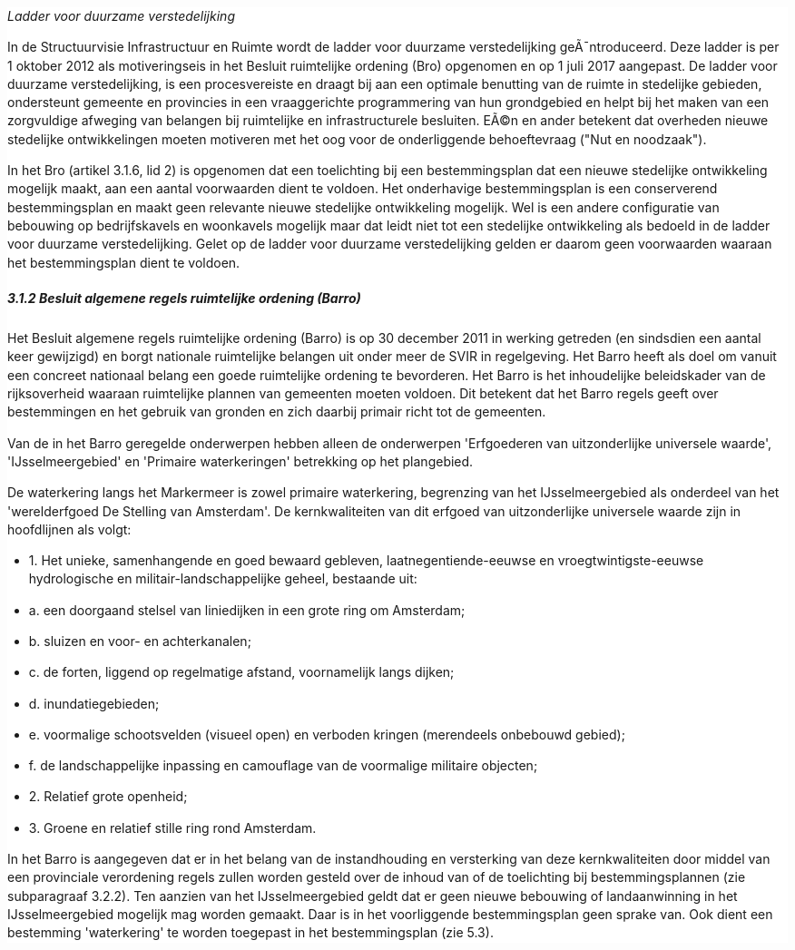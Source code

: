 *Ladder voor duurzame verstedelijking*

In de Structuurvisie Infrastructuur en Ruimte wordt de ladder voor duurzame verstedelijking geÃ¯ntroduceerd. Deze ladder is per 1 oktober 2012 als motiveringseis in het Besluit ruimtelijke ordening (Bro) opgenomen en op 1 juli 2017 aangepast. De ladder voor duurzame verstedelijking, is een procesvereiste en draagt bij aan een optimale benutting van de ruimte in stedelijke gebieden, ondersteunt gemeente en provincies in een vraaggerichte programmering van hun grondgebied en helpt bij het maken van een zorgvuldige afweging van belangen bij ruimtelijke en infrastructurele besluiten. EÃ©n en ander betekent dat overheden nieuwe stedelijke ontwikkelingen moeten motiveren met het oog voor de onderliggende behoeftevraag ("Nut en noodzaak").

In het Bro (artikel 3\.1\.6, lid 2\) is opgenomen dat een toelichting bij een bestemmingsplan dat een nieuwe stedelijke ontwikkeling mogelijk maakt, aan een aantal voorwaarden dient te voldoen. Het onderhavige bestemmingsplan is een conserverend bestemmingsplan en maakt geen relevante nieuwe stedelijke ontwikkeling mogelijk. Wel is een andere configuratie van bebouwing op bedrijfskavels en woonkavels mogelijk maar dat leidt niet tot een stedelijke ontwikkeling als bedoeld in de ladder voor duurzame verstedelijking. Gelet op de ladder voor duurzame verstedelijking gelden er daarom geen voorwaarden waaraan het bestemmingsplan dient te voldoen.

##### 3\.1\.2 Besluit algemene regels ruimtelijke ordening (Barro)

Het Besluit algemene regels ruimtelijke ordening (Barro) is op 30 december 2011 in werking getreden (en sindsdien een aantal keer gewijzigd) en borgt nationale ruimtelijke belangen uit onder meer de SVIR in regelgeving. Het Barro heeft als doel om vanuit een concreet nationaal belang een goede ruimtelijke ordening te bevorderen. Het Barro is het inhoudelijke beleidskader van de rijksoverheid waaraan ruimtelijke plannen van gemeenten moeten voldoen. Dit betekent dat het Barro regels geeft over bestemmingen en het gebruik van gronden en zich daarbij primair richt tot de gemeenten.

Van de in het Barro geregelde onderwerpen hebben alleen de onderwerpen 'Erfgoederen van uitzonderlijke universele waarde', 'IJsselmeergebied' en 'Primaire waterkeringen' betrekking op het plangebied.

De waterkering langs het Markermeer is zowel primaire waterkering, begrenzing van het IJsselmeergebied als onderdeel van het 'werelderfgoed De Stelling van Amsterdam'. De kernkwaliteiten van dit erfgoed van uitzonderlijke universele waarde zijn in hoofdlijnen als volgt:

* 1\. Het unieke, samenhangende en goed bewaard gebleven, laatnegentiende\-eeuwse en vroegtwintigste\-eeuwse hydrologische en militair\-landschappelijke geheel, bestaande uit:

+ a. een doorgaand stelsel van liniedijken in een grote ring om Amsterdam;

+ b. sluizen en voor\- en achterkanalen;

+ c. de forten, liggend op regelmatige afstand, voornamelijk langs dijken;

+ d. inundatiegebieden;

+ e. voormalige schootsvelden (visueel open) en verboden kringen (merendeels onbebouwd gebied);

+ f. de landschappelijke inpassing en camouflage van de voormalige militaire objecten;

* 2\. Relatief grote openheid;

* 3\. Groene en relatief stille ring rond Amsterdam.

In het Barro is aangegeven dat er in het belang van de instandhouding en versterking van deze kernkwaliteiten door middel van een provinciale verordening regels zullen worden gesteld over de inhoud van of de toelichting bij bestemmingsplannen (zie subparagraaf 3\.2\.2). Ten aanzien van het IJsselmeergebied geldt dat er geen nieuwe bebouwing of landaanwinning in het IJsselmeergebied mogelijk mag worden gemaakt. Daar is in het voorliggende bestemmingsplan geen sprake van. Ook dient een bestemming 'waterkering' te worden toegepast in het bestemmingsplan (zie 5\.3).

